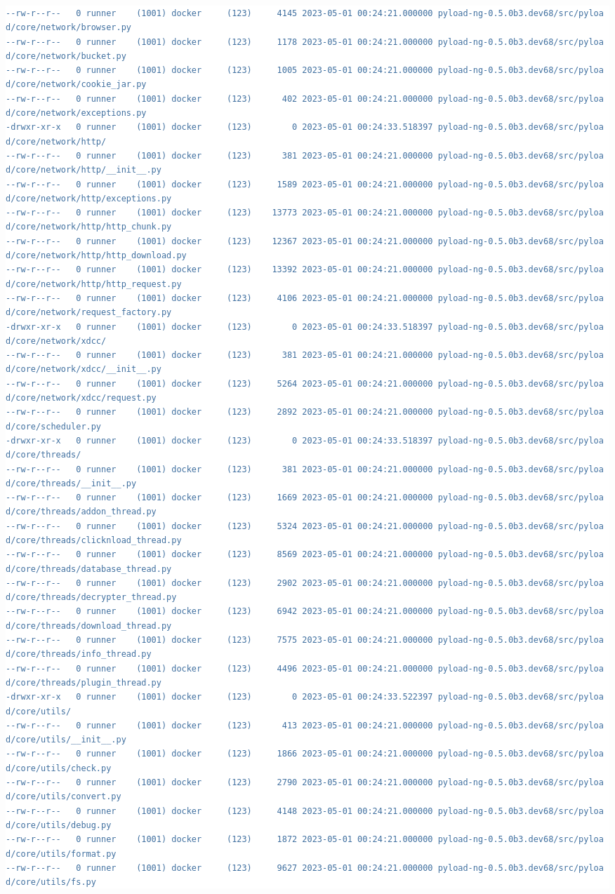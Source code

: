 ```diff
--rw-r--r--   0 runner    (1001) docker     (123)     4145 2023-05-01 00:24:21.000000 pyload-ng-0.5.0b3.dev68/src/pyload/core/network/browser.py
--rw-r--r--   0 runner    (1001) docker     (123)     1178 2023-05-01 00:24:21.000000 pyload-ng-0.5.0b3.dev68/src/pyload/core/network/bucket.py
--rw-r--r--   0 runner    (1001) docker     (123)     1005 2023-05-01 00:24:21.000000 pyload-ng-0.5.0b3.dev68/src/pyload/core/network/cookie_jar.py
--rw-r--r--   0 runner    (1001) docker     (123)      402 2023-05-01 00:24:21.000000 pyload-ng-0.5.0b3.dev68/src/pyload/core/network/exceptions.py
-drwxr-xr-x   0 runner    (1001) docker     (123)        0 2023-05-01 00:24:33.518397 pyload-ng-0.5.0b3.dev68/src/pyload/core/network/http/
--rw-r--r--   0 runner    (1001) docker     (123)      381 2023-05-01 00:24:21.000000 pyload-ng-0.5.0b3.dev68/src/pyload/core/network/http/__init__.py
--rw-r--r--   0 runner    (1001) docker     (123)     1589 2023-05-01 00:24:21.000000 pyload-ng-0.5.0b3.dev68/src/pyload/core/network/http/exceptions.py
--rw-r--r--   0 runner    (1001) docker     (123)    13773 2023-05-01 00:24:21.000000 pyload-ng-0.5.0b3.dev68/src/pyload/core/network/http/http_chunk.py
--rw-r--r--   0 runner    (1001) docker     (123)    12367 2023-05-01 00:24:21.000000 pyload-ng-0.5.0b3.dev68/src/pyload/core/network/http/http_download.py
--rw-r--r--   0 runner    (1001) docker     (123)    13392 2023-05-01 00:24:21.000000 pyload-ng-0.5.0b3.dev68/src/pyload/core/network/http/http_request.py
--rw-r--r--   0 runner    (1001) docker     (123)     4106 2023-05-01 00:24:21.000000 pyload-ng-0.5.0b3.dev68/src/pyload/core/network/request_factory.py
-drwxr-xr-x   0 runner    (1001) docker     (123)        0 2023-05-01 00:24:33.518397 pyload-ng-0.5.0b3.dev68/src/pyload/core/network/xdcc/
--rw-r--r--   0 runner    (1001) docker     (123)      381 2023-05-01 00:24:21.000000 pyload-ng-0.5.0b3.dev68/src/pyload/core/network/xdcc/__init__.py
--rw-r--r--   0 runner    (1001) docker     (123)     5264 2023-05-01 00:24:21.000000 pyload-ng-0.5.0b3.dev68/src/pyload/core/network/xdcc/request.py
--rw-r--r--   0 runner    (1001) docker     (123)     2892 2023-05-01 00:24:21.000000 pyload-ng-0.5.0b3.dev68/src/pyload/core/scheduler.py
-drwxr-xr-x   0 runner    (1001) docker     (123)        0 2023-05-01 00:24:33.518397 pyload-ng-0.5.0b3.dev68/src/pyload/core/threads/
--rw-r--r--   0 runner    (1001) docker     (123)      381 2023-05-01 00:24:21.000000 pyload-ng-0.5.0b3.dev68/src/pyload/core/threads/__init__.py
--rw-r--r--   0 runner    (1001) docker     (123)     1669 2023-05-01 00:24:21.000000 pyload-ng-0.5.0b3.dev68/src/pyload/core/threads/addon_thread.py
--rw-r--r--   0 runner    (1001) docker     (123)     5324 2023-05-01 00:24:21.000000 pyload-ng-0.5.0b3.dev68/src/pyload/core/threads/clicknload_thread.py
--rw-r--r--   0 runner    (1001) docker     (123)     8569 2023-05-01 00:24:21.000000 pyload-ng-0.5.0b3.dev68/src/pyload/core/threads/database_thread.py
--rw-r--r--   0 runner    (1001) docker     (123)     2902 2023-05-01 00:24:21.000000 pyload-ng-0.5.0b3.dev68/src/pyload/core/threads/decrypter_thread.py
--rw-r--r--   0 runner    (1001) docker     (123)     6942 2023-05-01 00:24:21.000000 pyload-ng-0.5.0b3.dev68/src/pyload/core/threads/download_thread.py
--rw-r--r--   0 runner    (1001) docker     (123)     7575 2023-05-01 00:24:21.000000 pyload-ng-0.5.0b3.dev68/src/pyload/core/threads/info_thread.py
--rw-r--r--   0 runner    (1001) docker     (123)     4496 2023-05-01 00:24:21.000000 pyload-ng-0.5.0b3.dev68/src/pyload/core/threads/plugin_thread.py
-drwxr-xr-x   0 runner    (1001) docker     (123)        0 2023-05-01 00:24:33.522397 pyload-ng-0.5.0b3.dev68/src/pyload/core/utils/
--rw-r--r--   0 runner    (1001) docker     (123)      413 2023-05-01 00:24:21.000000 pyload-ng-0.5.0b3.dev68/src/pyload/core/utils/__init__.py
--rw-r--r--   0 runner    (1001) docker     (123)     1866 2023-05-01 00:24:21.000000 pyload-ng-0.5.0b3.dev68/src/pyload/core/utils/check.py
--rw-r--r--   0 runner    (1001) docker     (123)     2790 2023-05-01 00:24:21.000000 pyload-ng-0.5.0b3.dev68/src/pyload/core/utils/convert.py
--rw-r--r--   0 runner    (1001) docker     (123)     4148 2023-05-01 00:24:21.000000 pyload-ng-0.5.0b3.dev68/src/pyload/core/utils/debug.py
--rw-r--r--   0 runner    (1001) docker     (123)     1872 2023-05-01 00:24:21.000000 pyload-ng-0.5.0b3.dev68/src/pyload/core/utils/format.py
--rw-r--r--   0 runner    (1001) docker     (123)     9627 2023-05-01 00:24:21.000000 pyload-ng-0.5.0b3.dev68/src/pyload/core/utils/fs.py
```